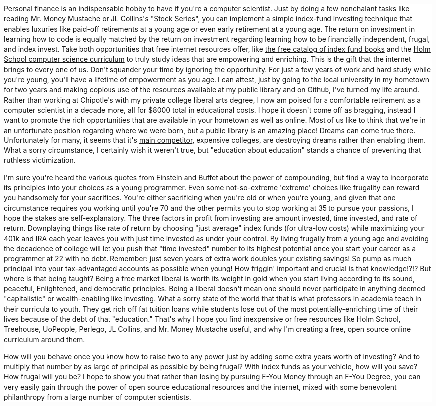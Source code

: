 Personal finance is an indispensable hobby to have if you're a computer scientist. Just by doing a few nonchalant tasks like reading [Mr. Money Mustache](https://www.mrmoneymustache.com) or [JL Collins's "Stock Series"](https://jlcollinsnh.com/stock-series/), you can implement a simple index-fund investing technique that enables luxuries like paid-off retirements at a young age or even early retirement at a young age. The return on investment in learning how to code is equally matched by the return on investment regarding learning how to be financially independent, frugal, and index invest. Take both opportunities that free internet resources offer, like [the free catalog of index fund books](https://holm.school/free-index-funds-books) and the [Holm School computer science curriculum](https://holm.school/computer-science) to truly study ideas that are empowering and enriching. This is the gift that the internet brings to every one of us. Don't squander your time by ignoring the opportunity. For just a few years of work and hard study while you're young, you'll have a lifetime of empowerment as you age.
I can attest, just by going to the local university in my hometown for two years and making copious use of the resources available at my public library and on Github, I've turned my life around. Rather than working at Chipotle's with my private college liberal arts degree, I now am poised for a comfortable retirement as a computer scientist in a decade more, all for $8000 total in educational costs. I hope it doesn't come off as bragging, instead I want to promote the rich opportunities that are available in your hometown as well as online. Most of us like to think that we're in an unfortunate position regarding where we were born, but a public library is an amazing place! Dreams can come true there. Unfortunately for many, it seems that it's [main competitor](https://www.youtube.com/watch?v=azM6xSTT2I0), expensive colleges, are destroying dreams rather than enabling them. What a sorry circumstance, I certainly wish it weren't true, but "education about education" stands a chance of preventing that ruthless victimization.

I'm sure you're heard the various quotes from Einstein and Buffet about the power of compounding, but find a way to incorporate its principles into your choices as a young programmer. Even some not-so-extreme 'extreme' choices like frugality can reward you handsomely for your sacrifices. You're either sacrificing when you're old or when you're young, and given that one circumstance requires you working until you're 70 and the other permits you to stop working at 35 to pursue your passions, I hope the stakes are self-explanatory. The three factors in profit  from investing are amount invested, time invested, and rate of return. Downplaying things like rate of return by choosing "just average" index funds (for ultra-low costs) while maximizing your 401k and IRA each year leaves you with just time invested as under your control. By living frugally from a young age and avoiding the decadence of college will let you push that "time invested" number to its highest potential once you start your career as a programmer at 22 with no debt. Remember: just seven years of extra work doubles your existing savings! So pump as much principal into your tax-advantaged accounts as possible when young! How friggin' important and crucial is that knowledge!?!? But where is that being taught? Being a free market liberal is worth its weight in gold when you start living according to its sound, peaceful, Enlightened, and democratic principles. Being a [liberal](https://en.wikipedia.org/wiki/Liberalism) doesn't mean one should never participate in anything deemed "capitalistic" or wealth-enabling like investing. What a sorry state of the world that that is what professors in academia teach in their curricula to youth. They get rich off fat tuition loans while students lose out of the most potentially-enriching time of their lives because of the debt of that "education." That's why I hope you find inexpensive or free resources like Holm School, Treehouse, UoPeople, Perlego, JL Collins, and Mr. Money Mustache useful, and why I'm creating a free, open source online curriculum around them.

How will you behave once you know how to raise two to any power just by adding some extra years worth of investing? And to multiply that number by as large of principal as possible by being frugal? With index funds as your vehicle, how will you save? How frugal will you be? I hope to show you that rather than losing by pursuing F-You Money through an F-You Degree, you can very easily gain through the power of open source educational resources and the internet, mixed with some benevolent philanthropy from a large number of computer scientists.
